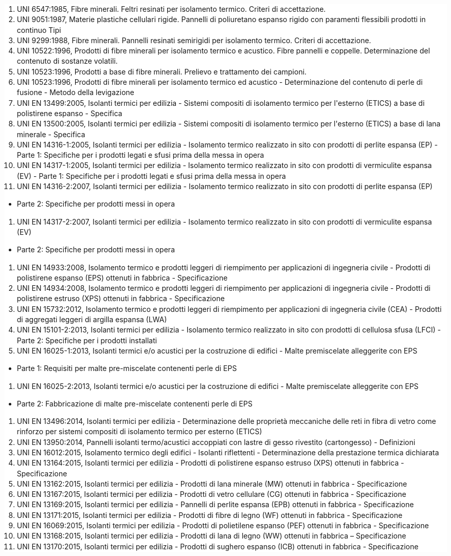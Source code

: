 1. UNI 6547:1985, Fibre minerali. Feltri resinati per isolamento termico. Criteri di accettazione.
1. UNI 9051:1987, Materie plastiche cellulari rigide. Pannelli di poliuretano espanso rigido con paramenti flessibili prodotti in continuo Tipi
1. UNI 9299:1988, Fibre minerali. Pannelli resinati semirigidi per isolamento termico. Criteri di accettazione.
1. UNI 10522:1996, Prodotti di fibre minerali per isolamento termico e acustico. Fibre pannelli e coppelle. Determinazione del contenuto di sostanze volatili.
1. UNI 10523:1996, Prodotti a base di fibre minerali. Prelievo e trattamento dei campioni.
1. UNI 10523:1996, Prodotti di fibre minerali per isolamento termico ed acustico - Determinazione del contenuto di perle di fusione - Metodo della levigazione
1. UNI EN 13499:2005,  Isolanti termici per edilizia - Sistemi compositi di isolamento termico per l'esterno (ETICS) a base di polistirene espanso - Specifica
1. UNI EN 13500:2005,  Isolanti termici per edilizia - Sistemi compositi di isolamento termico per l'esterno (ETICS) a base di lana minerale - Specifica
1. UNI EN 14316-1:2005,  Isolanti termici per edilizia - Isolamento termico realizzato in sito con prodotti di perlite espansa (EP) - Parte 1: Specifiche per i prodotti legati e sfusi prima della messa in opera
1. UNI EN 14317-1:2005,  Isolanti termici per edilizia - Isolamento termico realizzato in sito con prodotti di vermiculite espansa (EV) - Parte 1: Specifiche per i prodotti legati e sfusi prima della messa in opera
1. UNI EN 14316-2:2007,  Isolanti termici per edilizia - Isolamento termico realizzato in sito con prodotti di perlite espansa (EP)
  * Parte 2: Specifiche per prodotti messi in opera
1. UNI EN 14317-2:2007,  Isolanti termici per edilizia - Isolamento termico realizzato in sito con prodotti di vermiculite espansa (EV)
  * Parte 2: Specifiche per prodotti messi in opera
1. UNI EN 14933:2008, Isolamento termico e prodotti leggeri di riempimento per applicazioni di ingegneria civile - Prodotti di polistirene espanso (EPS) ottenuti in fabbrica - Specificazione
1. UNI EN 14934:2008,  Isolamento termico e prodotti leggeri di riempimento per applicazioni di ingegneria civile - Prodotti di polistirene estruso (XPS) ottenuti in fabbrica - Specificazione
1. UNI EN 15732:2012, Isolamento termico e prodotti leggeri di riempimento per applicazioni di ingegneria civile (CEA) - Prodotti di aggregati leggeri di argilla espansa (LWA)
1. UNI EN 15101-2:2013,  Isolanti termici per edilizia - Isolamento termico realizzato in sito con prodotti di cellulosa sfusa (LFCI) - Parte 2: Specifiche per i prodotti installati
1. UNI EN 16025-1:2013, Isolanti termici e/o acustici per la costruzione di edifici - Malte premiscelate alleggerite con EPS
  * Parte 1: Requisiti per malte pre-miscelate contenenti perle di EPS
1. UNI EN 16025-2:2013,  Isolanti termici e/o acustici per la costruzione di edifici - Malte premiscelate alleggerite con EPS
  * Parte 2: Fabbricazione di malte pre-miscelate contenenti perle di EPS
1. UNI EN 13496:2014,  Isolanti termici per edilizia - Determinazione delle proprietà meccaniche delle reti in fibra di vetro come rinforzo per sistemi compositi di isolamento termico per esterno (ETICS)
1. UNI EN 13950:2014, Pannelli isolanti termo/acustici accoppiati con lastre di gesso rivestito (cartongesso) - Definizioni
1. UNI EN 16012:2015,  Isolamento termico degli edifici - Isolanti riflettenti - Determinazione della prestazione termica dichiarata
1. UNI EN 13164:2015,  Isolanti termici per edilizia - Prodotti di polistirene espanso estruso (XPS) ottenuti in fabbrica - Specificazione
1. UNI EN 13162:2015,  Isolanti termici per edilizia - Prodotti di lana minerale (MW) ottenuti in fabbrica - Specificazione
1. UNI EN 13167:2015,  Isolanti termici per edilizia - Prodotti di vetro cellulare (CG) ottenuti in fabbrica - Specificazione
1. UNI EN 13169:2015,  Isolanti termici per edilizia - Pannelli di perlite espansa (EPB) ottenuti in fabbrica - Specificazione
1. UNI EN 13171:2015,  Isolanti termici per edilizia - Prodotti di fibre di legno (WF) ottenuti in fabbrica - Specificazione
1. UNI EN 16069:2015,  Isolanti termici per edilizia - Prodotti di polietilene espanso (PEF) ottenuti in fabbrica - Specificazione
1. UNI EN 13168:2015,  Isolanti termici per edilizia - Prodotti di lana di legno (WW) ottenuti in fabbrica – Specificazione
1. UNI EN 13170:2015,  Isolanti termici per edilizia - Prodotti di sughero espanso (ICB) ottenuti in fabbrica - Specificazione